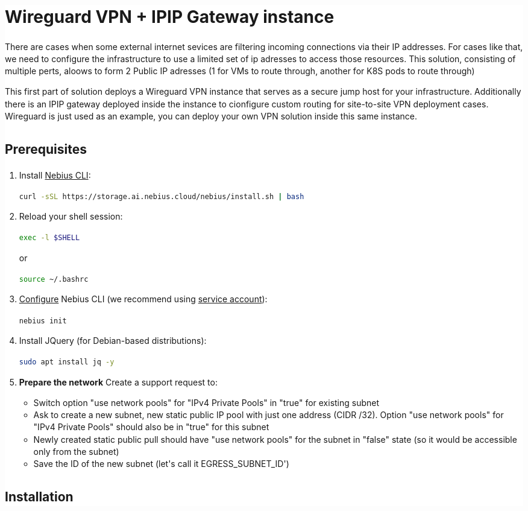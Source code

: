 # Wireguard VPN + IPIP Gateway instance

There are cases when some external internet sevices are filtering incoming connections via their IP addresses. For cases like that, we need to configure the infrastructure to use a limited set of ip adresses to access those resources.  This solution, consisting of multiple perts, aloows to form 2 Public IP adresses (1 for VMs to route through, another for K8S pods to route through)

This first part of solution deploys a Wireguard VPN instance that serves as a secure jump host for your infrastructure.
Additionally there is an IPIP gateway deployed inside the instance to cionfigure custom routing for site-to-site VPN deployment cases.
Wireguard is just used as an example, you can deploy your own VPN solution inside this same instance. 

## Prerequisites

1. Install [Nebius CLI](https://docs.nebius.dev/en/cli/#installation):
   ```bash
   curl -sSL https://storage.ai.nebius.cloud/nebius/install.sh | bash
   ```

2. Reload your shell session:

   ```bash
   exec -l $SHELL
   ```

   or

   ```bash
   source ~/.bashrc
   ```

3. [Configure](https://docs.nebius.ai/cli/configure/) Nebius CLI (we recommend using [service account](https://docs.nebius.ai/iam/service-accounts/manage/)):
   ```bash
   nebius init
   ```

4. Install JQuery (for Debian-based distributions):
   ```bash
   sudo apt install jq -y
   ```

5. **Prepare the network**
    Create a support request to: 
     - Switch option "use network pools" for "IPv4 Private Pools" in "true" for existing subnet
     - Ask to create a new subnet, new static public IP pool with just one address (CIDR /32). Option "use network pools" for "IPv4 Private Pools" should also be in  "true" for this subnet
     - Newly created static public pull should have "use network pools" for the subnet in "false" state (so it would be accessible only from the subnet)
     - Save the ID of the new subnet (let's call it EGRESS_SUBNET_ID')

## Installation
